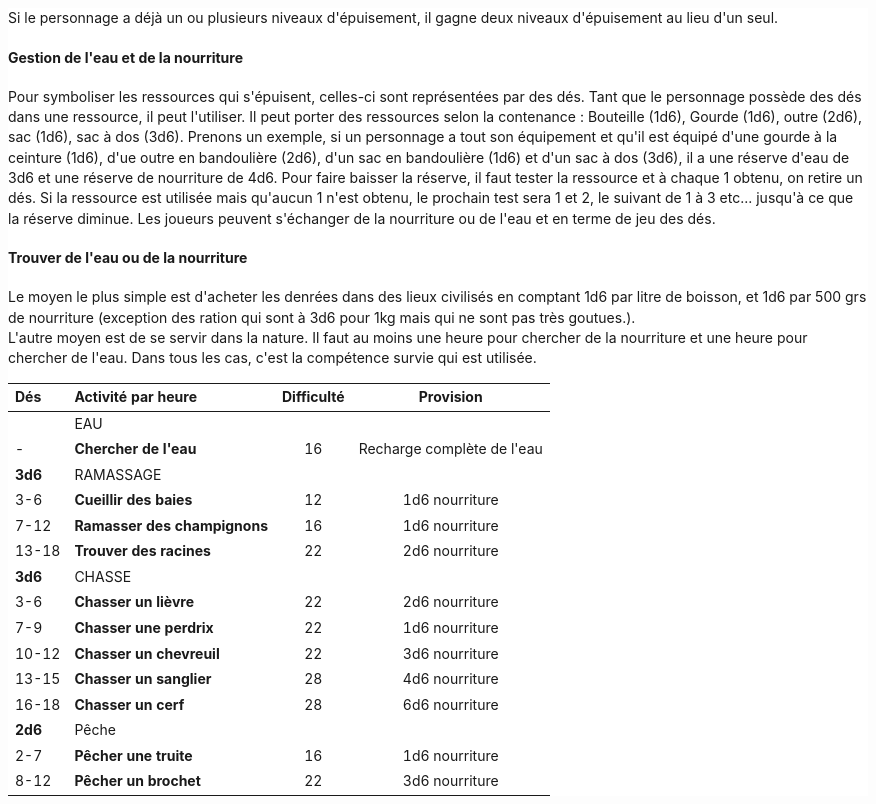 Si le personnage a déjà un ou plusieurs niveaux d'épuisement, il gagne deux niveaux d'épuisement au lieu d'un seul.

#### Gestion de l'eau et de la nourriture
Pour symboliser les ressources qui s'épuisent, celles-ci sont représentées par des dés. Tant que le personnage possède des dés dans une ressource, il peut l'utiliser. Il peut porter des ressources selon la contenance : Bouteille (1d6), Gourde (1d6), outre (2d6), sac (1d6), sac à dos (3d6).
Prenons un exemple, si un personnage a tout son équipement et qu'il est équipé d'une gourde à la ceinture (1d6), d'ue outre en bandoulière (2d6), d'un sac en bandoulière (1d6) et d'un sac à dos (3d6), il a une réserve d'eau de 3d6 et une réserve de nourriture de 4d6.
Pour faire baisser la réserve, il faut tester la ressource et à chaque 1 obtenu, on retire un dés. Si la ressource est utilisée mais qu'aucun 1 n'est obtenu, le prochain test sera 1 et 2, le suivant de 1 à 3 etc... jusqu'à ce que la réserve diminue.
Les joueurs peuvent s'échanger de la nourriture ou de l'eau et en terme de jeu des dés.    

#### Trouver de l'eau ou de la nourriture
Le moyen le plus simple est d'acheter les denrées dans des lieux civilisés en comptant 1d6 par litre de boisson, et 1d6 par 500 grs de nourriture (exception des ration qui sont à 3d6 pour 1kg mais qui ne sont pas très goutues.).  
L'autre moyen est de se servir dans la nature. Il faut au moins une heure pour chercher de la nourriture et une heure pour chercher de l'eau. Dans tous les cas, c'est la compétence survie qui est utilisée.

|Dés| Activité par heure| Difficulté |Provision|
|:-|:-|:-:|:-:|
| |EAU|||
|-| **Chercher de l'eau** | 16 |Recharge complète de l'eau|
|**3d6**|RAMASSAGE|||
|3-6| **Cueillir des baies** | 12 |1d6 nourriture|
|7-12| **Ramasser des champignons** | 16 |1d6 nourriture|
|13-18| **Trouver des racines** | 22 |2d6 nourriture|
|**3d6**|CHASSE|||
|3-6| **Chasser un lièvre** | 22 |2d6 nourriture|
|7-9| **Chasser une perdrix** | 22 |1d6 nourriture|
|10-12| **Chasser un chevreuil** | 22 |3d6 nourriture|
|13-15| **Chasser un sanglier** | 28 |4d6 nourriture|
|16-18| **Chasser un cerf** | 28 |6d6 nourriture|
|**2d6**|Pêche|||
|2-7| **Pêcher une truite** | 16 |1d6 nourriture|
|8-12| **Pêcher un brochet** | 22 |3d6 nourriture|
